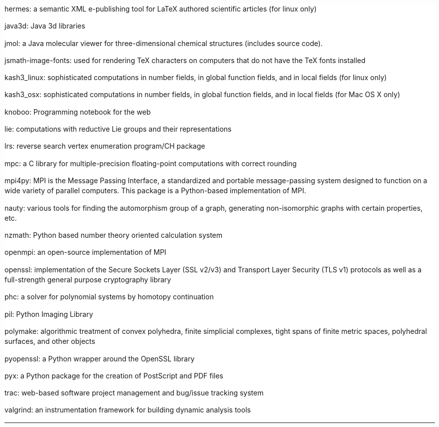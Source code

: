 hermes: a semantic XML e-publishing tool for LaTeX authored scientific
articles (for linux only)

java3d: Java 3d libraries

jmol: a Java molecular viewer for three-dimensional chemical
structures (includes source code). 

jsmath-image-fonts: used for rendering TeX characters on computers
that do not have the TeX fonts installed

kash3_linux: sophisticated computations in number fields, in global
function fields, and in local fields (for linux only)

kash3_osx: sophisticated computations in number fields, in global
function fields, and in local fields (for Mac OS X only)

knoboo: Programming notebook for the web

lie: computations with reductive Lie groups and their representations

lrs: reverse search vertex enumeration program/CH package

mpc: a C library for multiple-precision floating-point computations
with correct rounding

mpi4py: MPI is the Message Passing Interface, a standardized and
portable message-passing system designed to function on a wide variety
of parallel computers.  This package is a Python-based implementation
of MPI.

nauty: various tools for finding the automorphism group of a graph,
generating non-isomorphic graphs with certain properties, etc.

nzmath: Python based number theory oriented calculation system

openmpi: an open-source implementation of MPI

openssl: implementation of the Secure Sockets Layer (SSL v2/v3) and
Transport Layer Security (TLS v1) protocols as well as a full-strength
general purpose cryptography library

phc: a solver for polynomial systems by homotopy continuation

pil: Python Imaging Library

polymake: algorithmic treatment of convex polyhedra, finite simplicial
complexes, tight spans of finite metric spaces, polyhedral surfaces,
and other objects

pyopenssl: a Python wrapper around the OpenSSL library

pyx: a Python package for the creation of PostScript and PDF files

trac: web-based software project management and bug/issue tracking system

valgrind: an instrumentation framework for building dynamic analysis tools



---
